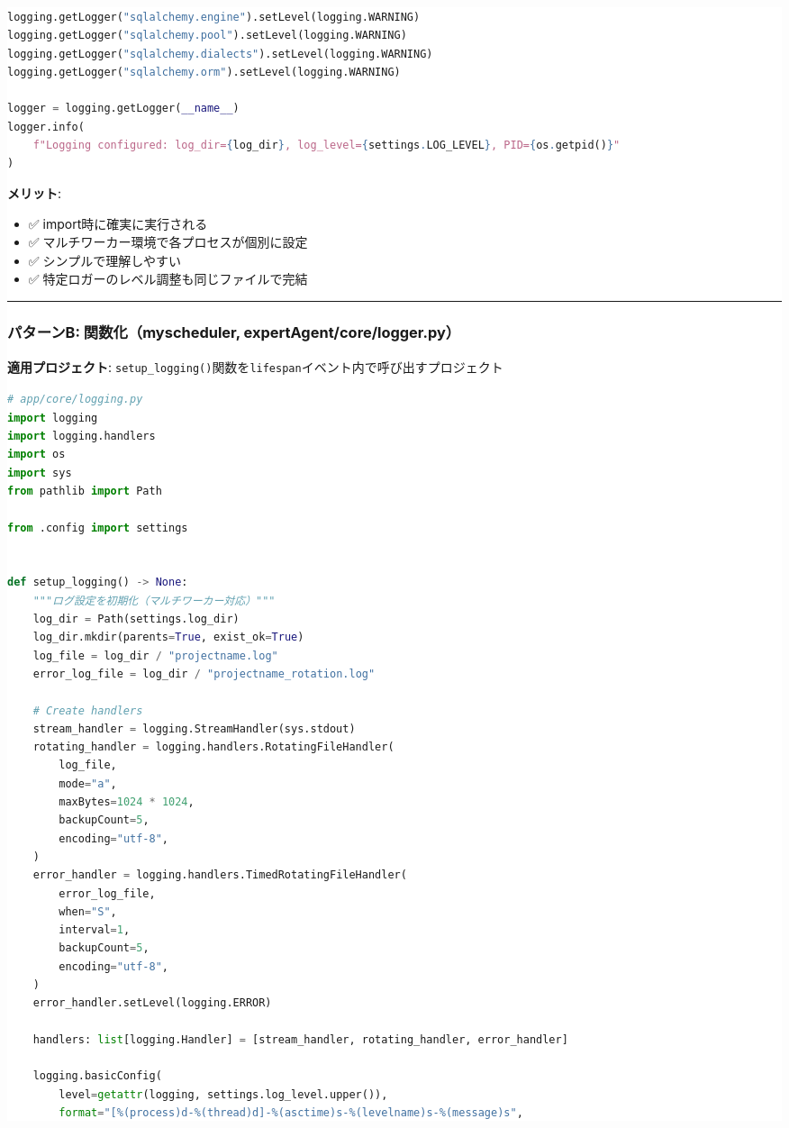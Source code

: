 ```python
logging.getLogger("sqlalchemy.engine").setLevel(logging.WARNING)
logging.getLogger("sqlalchemy.pool").setLevel(logging.WARNING)
logging.getLogger("sqlalchemy.dialects").setLevel(logging.WARNING)
logging.getLogger("sqlalchemy.orm").setLevel(logging.WARNING)

logger = logging.getLogger(__name__)
logger.info(
    f"Logging configured: log_dir={log_dir}, log_level={settings.LOG_LEVEL}, PID={os.getpid()}"
)
```

**メリット**:
- ✅ import時に確実に実行される
- ✅ マルチワーカー環境で各プロセスが個別に設定
- ✅ シンプルで理解しやすい
- ✅ 特定ロガーのレベル調整も同じファイルで完結

---

### パターンB: 関数化（myscheduler, expertAgent/core/logger.py）

**適用プロジェクト**: `setup_logging()`関数を`lifespan`イベント内で呼び出すプロジェクト

```python
# app/core/logging.py
import logging
import logging.handlers
import os
import sys
from pathlib import Path

from .config import settings


def setup_logging() -> None:
    """ログ設定を初期化（マルチワーカー対応）"""
    log_dir = Path(settings.log_dir)
    log_dir.mkdir(parents=True, exist_ok=True)
    log_file = log_dir / "projectname.log"
    error_log_file = log_dir / "projectname_rotation.log"

    # Create handlers
    stream_handler = logging.StreamHandler(sys.stdout)
    rotating_handler = logging.handlers.RotatingFileHandler(
        log_file,
        mode="a",
        maxBytes=1024 * 1024,
        backupCount=5,
        encoding="utf-8",
    )
    error_handler = logging.handlers.TimedRotatingFileHandler(
        error_log_file,
        when="S",
        interval=1,
        backupCount=5,
        encoding="utf-8",
    )
    error_handler.setLevel(logging.ERROR)

    handlers: list[logging.Handler] = [stream_handler, rotating_handler, error_handler]

    logging.basicConfig(
        level=getattr(logging, settings.log_level.upper()),
        format="[%(process)d-%(thread)d]-%(asctime)s-%(levelname)s-%(message)s",
```
